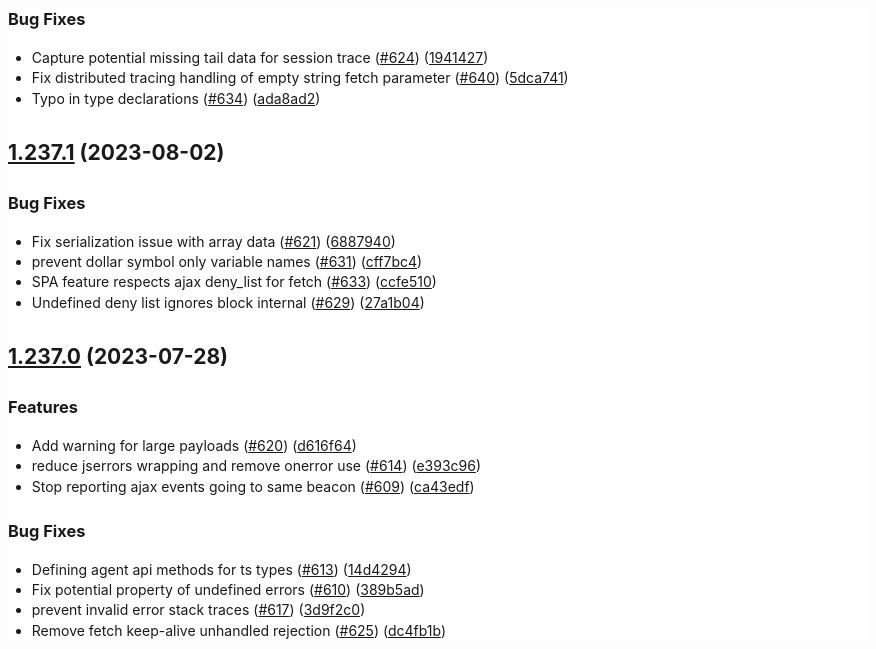 
### Bug Fixes

* Capture potential missing tail data for session trace ([#624](https://github.com/newrelic/newrelic-browser-agent/issues/624)) ([1941427](https://github.com/newrelic/newrelic-browser-agent/commit/194142763a117b7c5ac30f22a73b0577d2112fba))
* Fix distributed tracing handling of empty string fetch parameter ([#640](https://github.com/newrelic/newrelic-browser-agent/issues/640)) ([5dca741](https://github.com/newrelic/newrelic-browser-agent/commit/5dca741ae0c98ef50cf2170cdd4f075e0c8bbae9))
* Typo in type declarations ([#634](https://github.com/newrelic/newrelic-browser-agent/issues/634)) ([ada8ad2](https://github.com/newrelic/newrelic-browser-agent/commit/ada8ad2e2c85065c46237fa45cce7ddec8368e53))

## [1.237.1](https://github.com/newrelic/newrelic-browser-agent/compare/v1.237.0...v1.237.1) (2023-08-02)


### Bug Fixes

* Fix serialization issue with array data ([#621](https://github.com/newrelic/newrelic-browser-agent/issues/621)) ([6887940](https://github.com/newrelic/newrelic-browser-agent/commit/6887940a01f74761840058742e04efd0f9130bb9))
* prevent dollar symbol only variable names ([#631](https://github.com/newrelic/newrelic-browser-agent/issues/631)) ([cff7bc4](https://github.com/newrelic/newrelic-browser-agent/commit/cff7bc4fbc4cd9620e319b3f6f2861515f7b01a8))
* SPA feature respects ajax deny_list for fetch ([#633](https://github.com/newrelic/newrelic-browser-agent/issues/633)) ([ccfe510](https://github.com/newrelic/newrelic-browser-agent/commit/ccfe51063cd59e946e20ec870ce5979b1ca73054))
* Undefined deny list ignores block internal ([#629](https://github.com/newrelic/newrelic-browser-agent/issues/629)) ([27a1b04](https://github.com/newrelic/newrelic-browser-agent/commit/27a1b044ae239d83c85c7e25f69979b23b985e54))

## [1.237.0](https://github.com/newrelic/newrelic-browser-agent/compare/v1.236.0...v1.237.0) (2023-07-28)


### Features

* Add warning for large payloads ([#620](https://github.com/newrelic/newrelic-browser-agent/issues/620)) ([d616f64](https://github.com/newrelic/newrelic-browser-agent/commit/d616f64e0b6369becea6007a428061932c534f48))
* reduce jserrors wrapping and remove onerror use ([#614](https://github.com/newrelic/newrelic-browser-agent/issues/614)) ([e393c96](https://github.com/newrelic/newrelic-browser-agent/commit/e393c966239bae2054c6878ce0c0c53180fabc5d))
* Stop reporting ajax events going to same beacon ([#609](https://github.com/newrelic/newrelic-browser-agent/issues/609)) ([ca43edf](https://github.com/newrelic/newrelic-browser-agent/commit/ca43edfd1c6d477a647e7ce97b6f975134ea1b35))


### Bug Fixes

* Defining agent api methods for ts types ([#613](https://github.com/newrelic/newrelic-browser-agent/issues/613)) ([14d4294](https://github.com/newrelic/newrelic-browser-agent/commit/14d42949668fad44f1553179f2c6897a84d4b771))
* Fix potential property of undefined errors ([#610](https://github.com/newrelic/newrelic-browser-agent/issues/610)) ([389b5ad](https://github.com/newrelic/newrelic-browser-agent/commit/389b5ad2c17b74574f98ec6bc24d726061b8a3c0))
* prevent invalid error stack traces ([#617](https://github.com/newrelic/newrelic-browser-agent/issues/617)) ([3d9f2c0](https://github.com/newrelic/newrelic-browser-agent/commit/3d9f2c060d0c06b70c14fc8d2b57828ad78cf7ea))
* Remove fetch keep-alive unhandled rejection ([#625](https://github.com/newrelic/newrelic-browser-agent/issues/625)) ([dc4fb1b](https://github.com/newrelic/newrelic-browser-agent/commit/dc4fb1babb53b2dcb0abd045ba59390d47a58cb4))
